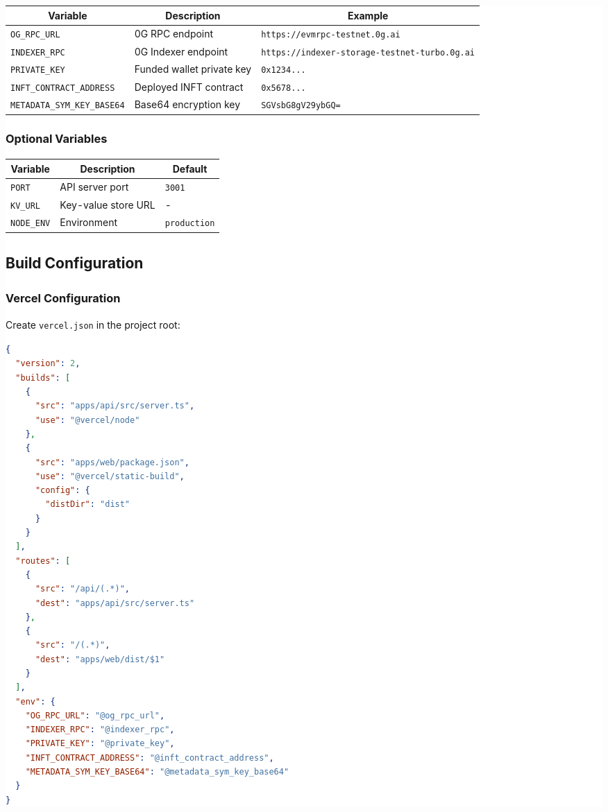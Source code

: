 | Variable | Description | Example |
|----------|-------------|---------|
| `OG_RPC_URL` | 0G RPC endpoint | `https://evmrpc-testnet.0g.ai` |
| `INDEXER_RPC` | 0G Indexer endpoint | `https://indexer-storage-testnet-turbo.0g.ai` |
| `PRIVATE_KEY` | Funded wallet private key | `0x1234...` |
| `INFT_CONTRACT_ADDRESS` | Deployed INFT contract | `0x5678...` |
| `METADATA_SYM_KEY_BASE64` | Base64 encryption key | `SGVsbG8gV29ybGQ=` |

### Optional Variables

| Variable | Description | Default |
|----------|-------------|---------|
| `PORT` | API server port | `3001` |
| `KV_URL` | Key-value store URL | - |
| `NODE_ENV` | Environment | `production` |

## Build Configuration

### Vercel Configuration

Create `vercel.json` in the project root:

```json
{
  "version": 2,
  "builds": [
    {
      "src": "apps/api/src/server.ts",
      "use": "@vercel/node"
    },
    {
      "src": "apps/web/package.json",
      "use": "@vercel/static-build",
      "config": {
        "distDir": "dist"
      }
    }
  ],
  "routes": [
    {
      "src": "/api/(.*)",
      "dest": "apps/api/src/server.ts"
    },
    {
      "src": "/(.*)",
      "dest": "apps/web/dist/$1"
    }
  ],
  "env": {
    "OG_RPC_URL": "@og_rpc_url",
    "INDEXER_RPC": "@indexer_rpc",
    "PRIVATE_KEY": "@private_key",
    "INFT_CONTRACT_ADDRESS": "@inft_contract_address",
    "METADATA_SYM_KEY_BASE64": "@metadata_sym_key_base64"
  }
}
```
